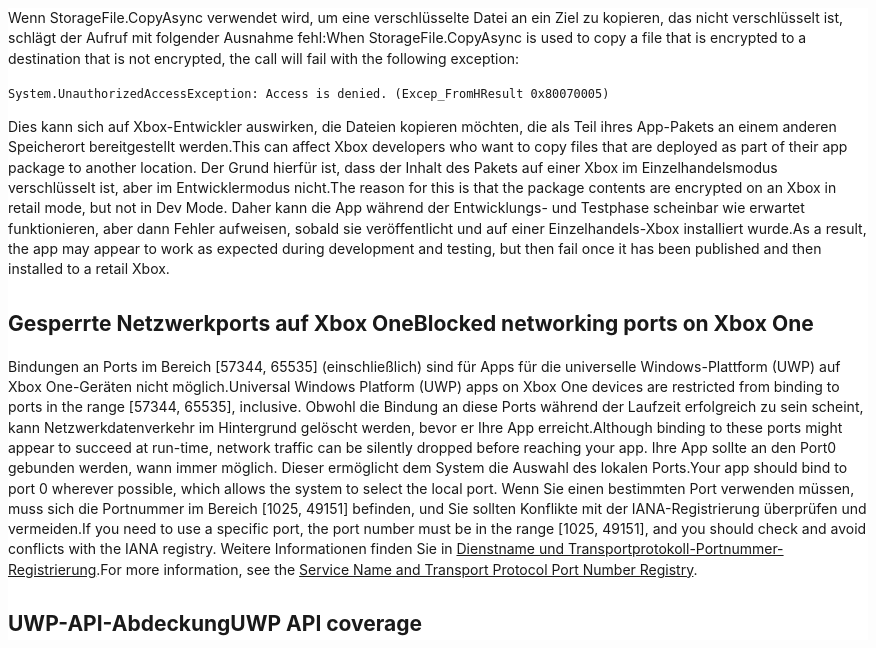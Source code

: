 <span data-ttu-id="e6aea-126">Wenn StorageFile.CopyAsync verwendet wird, um eine verschlüsselte Datei an ein Ziel zu kopieren, das nicht verschlüsselt ist, schlägt der Aufruf mit folgender Ausnahme fehl:</span><span class="sxs-lookup"><span data-stu-id="e6aea-126">When StorageFile.CopyAsync is used to copy a file that is encrypted to a destination that is not encrypted, the call will fail with the following exception:</span></span>

```
System.UnauthorizedAccessException: Access is denied. (Excep_FromHResult 0x80070005)
```

<span data-ttu-id="e6aea-127">Dies kann sich auf Xbox-Entwickler auswirken, die Dateien kopieren möchten, die als Teil ihres App-Pakets an einem anderen Speicherort bereitgestellt werden.</span><span class="sxs-lookup"><span data-stu-id="e6aea-127">This can affect Xbox developers who want to copy files that are deployed as part of their app package to another location.</span></span> <span data-ttu-id="e6aea-128">Der Grund hierfür ist, dass der Inhalt des Pakets auf einer Xbox im Einzelhandelsmodus verschlüsselt ist, aber im Entwicklermodus nicht.</span><span class="sxs-lookup"><span data-stu-id="e6aea-128">The reason for this is that the package contents are encrypted on an Xbox in retail mode, but not in Dev Mode.</span></span> <span data-ttu-id="e6aea-129">Daher kann die App während der Entwicklungs- und Testphase scheinbar wie erwartet funktionieren, aber dann Fehler aufweisen, sobald sie veröffentlicht und auf einer Einzelhandels-Xbox installiert wurde.</span><span class="sxs-lookup"><span data-stu-id="e6aea-129">As a result, the app may appear to work as expected during development and testing, but then fail once it has been published and then installed to a retail Xbox.</span></span>
 

## <a name="blocked-networking-ports-on-xbox-one"></a><span data-ttu-id="e6aea-130">Gesperrte Netzwerkports auf Xbox One</span><span class="sxs-lookup"><span data-stu-id="e6aea-130">Blocked networking ports on Xbox One</span></span>

<span data-ttu-id="e6aea-131">Bindungen an Ports im Bereich [57344, 65535] (einschließlich) sind für Apps für die universelle Windows-Plattform (UWP) auf Xbox One-Geräten nicht möglich.</span><span class="sxs-lookup"><span data-stu-id="e6aea-131">Universal Windows Platform (UWP) apps on Xbox One devices are restricted from binding to ports in the range [57344, 65535], inclusive.</span></span> <span data-ttu-id="e6aea-132">Obwohl die Bindung an diese Ports während der Laufzeit erfolgreich zu sein scheint, kann Netzwerkdatenverkehr im Hintergrund gelöscht werden, bevor er Ihre App erreicht.</span><span class="sxs-lookup"><span data-stu-id="e6aea-132">Although binding to these ports might appear to succeed at run-time, network traffic can be silently dropped before reaching your app.</span></span> <span data-ttu-id="e6aea-133">Ihre App sollte an den Port0 gebunden werden, wann immer möglich. Dieser ermöglicht dem System die Auswahl des lokalen Ports.</span><span class="sxs-lookup"><span data-stu-id="e6aea-133">Your app should bind to port 0 wherever possible, which allows the system to select the local port.</span></span> <span data-ttu-id="e6aea-134">Wenn Sie einen bestimmten Port verwenden müssen, muss sich die Portnummer im Bereich [1025, 49151] befinden, und Sie sollten Konflikte mit der IANA-Registrierung überprüfen und vermeiden.</span><span class="sxs-lookup"><span data-stu-id="e6aea-134">If you need to use a specific port, the port number must be in the range [1025, 49151], and you should check and avoid conflicts with the IANA registry.</span></span> <span data-ttu-id="e6aea-135">Weitere Informationen finden Sie in [Dienstname und Transportprotokoll-Portnummer-Registrierung](http://www.iana.org/assignments/service-names-port-numbers/service-names-port-numbers.xhtml).</span><span class="sxs-lookup"><span data-stu-id="e6aea-135">For more information, see the [Service Name and Transport Protocol Port Number Registry](http://www.iana.org/assignments/service-names-port-numbers/service-names-port-numbers.xhtml).</span></span>

## <a name="uwp-api-coverage"></a><span data-ttu-id="e6aea-136">UWP-API-Abdeckung</span><span class="sxs-lookup"><span data-stu-id="e6aea-136">UWP API coverage</span></span>

